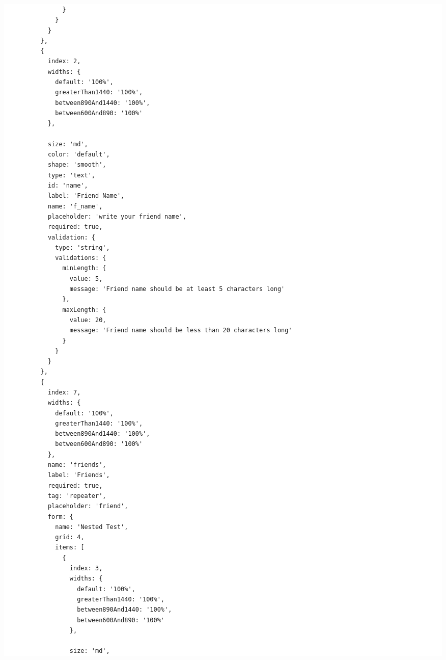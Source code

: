   ```tsx
                  }
                }
              }
            },
            {
              index: 2,
              widths: {
                default: '100%',
                greaterThan1440: '100%',
                between890And1440: '100%',
                between600And890: '100%'
              },

              size: 'md',
              color: 'default',
              shape: 'smooth',
              type: 'text',
              id: 'name',
              label: 'Friend Name',
              name: 'f_name',
              placeholder: 'write your friend name',
              required: true,
              validation: {
                type: 'string',
                validations: {
                  minLength: {
                    value: 5,
                    message: 'Friend name should be at least 5 characters long'
                  },
                  maxLength: {
                    value: 20,
                    message: 'Friend name should be less than 20 characters long'
                  }
                }
              }
            },
            {
              index: 7,
              widths: {
                default: '100%',
                greaterThan1440: '100%',
                between890And1440: '100%',
                between600And890: '100%'
              },
              name: 'friends',
              label: 'Friends',
              required: true,
              tag: 'repeater',
              placeholder: 'friend',
              form: {
                name: 'Nested Test',
                grid: 4,
                items: [
                  {
                    index: 3,
                    widths: {
                      default: '100%',
                      greaterThan1440: '100%',
                      between890And1440: '100%',
                      between600And890: '100%'
                    },

                    size: 'md',
  ```
